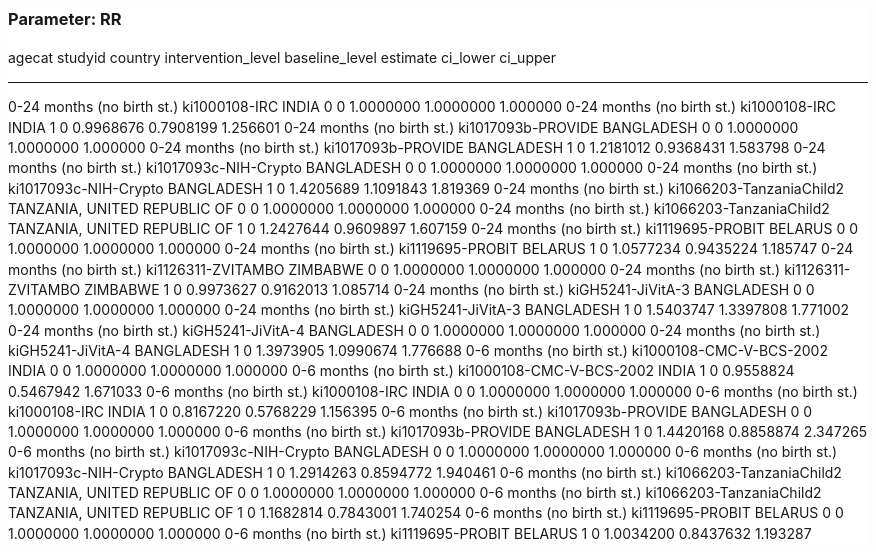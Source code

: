
### Parameter: RR


agecat                       studyid                    country                        intervention_level   baseline_level     estimate    ci_lower   ci_upper
---------------------------  -------------------------  -----------------------------  -------------------  ---------------  ----------  ----------  ---------
0-24 months (no birth st.)   ki1000108-IRC              INDIA                          0                    0                 1.0000000   1.0000000   1.000000
0-24 months (no birth st.)   ki1000108-IRC              INDIA                          1                    0                 0.9968676   0.7908199   1.256601
0-24 months (no birth st.)   ki1017093b-PROVIDE         BANGLADESH                     0                    0                 1.0000000   1.0000000   1.000000
0-24 months (no birth st.)   ki1017093b-PROVIDE         BANGLADESH                     1                    0                 1.2181012   0.9368431   1.583798
0-24 months (no birth st.)   ki1017093c-NIH-Crypto      BANGLADESH                     0                    0                 1.0000000   1.0000000   1.000000
0-24 months (no birth st.)   ki1017093c-NIH-Crypto      BANGLADESH                     1                    0                 1.4205689   1.1091843   1.819369
0-24 months (no birth st.)   ki1066203-TanzaniaChild2   TANZANIA, UNITED REPUBLIC OF   0                    0                 1.0000000   1.0000000   1.000000
0-24 months (no birth st.)   ki1066203-TanzaniaChild2   TANZANIA, UNITED REPUBLIC OF   1                    0                 1.2427644   0.9609897   1.607159
0-24 months (no birth st.)   ki1119695-PROBIT           BELARUS                        0                    0                 1.0000000   1.0000000   1.000000
0-24 months (no birth st.)   ki1119695-PROBIT           BELARUS                        1                    0                 1.0577234   0.9435224   1.185747
0-24 months (no birth st.)   ki1126311-ZVITAMBO         ZIMBABWE                       0                    0                 1.0000000   1.0000000   1.000000
0-24 months (no birth st.)   ki1126311-ZVITAMBO         ZIMBABWE                       1                    0                 0.9973627   0.9162013   1.085714
0-24 months (no birth st.)   kiGH5241-JiVitA-3          BANGLADESH                     0                    0                 1.0000000   1.0000000   1.000000
0-24 months (no birth st.)   kiGH5241-JiVitA-3          BANGLADESH                     1                    0                 1.5403747   1.3397808   1.771002
0-24 months (no birth st.)   kiGH5241-JiVitA-4          BANGLADESH                     0                    0                 1.0000000   1.0000000   1.000000
0-24 months (no birth st.)   kiGH5241-JiVitA-4          BANGLADESH                     1                    0                 1.3973905   1.0990674   1.776688
0-6 months (no birth st.)    ki1000108-CMC-V-BCS-2002   INDIA                          0                    0                 1.0000000   1.0000000   1.000000
0-6 months (no birth st.)    ki1000108-CMC-V-BCS-2002   INDIA                          1                    0                 0.9558824   0.5467942   1.671033
0-6 months (no birth st.)    ki1000108-IRC              INDIA                          0                    0                 1.0000000   1.0000000   1.000000
0-6 months (no birth st.)    ki1000108-IRC              INDIA                          1                    0                 0.8167220   0.5768229   1.156395
0-6 months (no birth st.)    ki1017093b-PROVIDE         BANGLADESH                     0                    0                 1.0000000   1.0000000   1.000000
0-6 months (no birth st.)    ki1017093b-PROVIDE         BANGLADESH                     1                    0                 1.4420168   0.8858874   2.347265
0-6 months (no birth st.)    ki1017093c-NIH-Crypto      BANGLADESH                     0                    0                 1.0000000   1.0000000   1.000000
0-6 months (no birth st.)    ki1017093c-NIH-Crypto      BANGLADESH                     1                    0                 1.2914263   0.8594772   1.940461
0-6 months (no birth st.)    ki1066203-TanzaniaChild2   TANZANIA, UNITED REPUBLIC OF   0                    0                 1.0000000   1.0000000   1.000000
0-6 months (no birth st.)    ki1066203-TanzaniaChild2   TANZANIA, UNITED REPUBLIC OF   1                    0                 1.1682814   0.7843001   1.740254
0-6 months (no birth st.)    ki1119695-PROBIT           BELARUS                        0                    0                 1.0000000   1.0000000   1.000000
0-6 months (no birth st.)    ki1119695-PROBIT           BELARUS                        1                    0                 1.0034200   0.8437632   1.193287